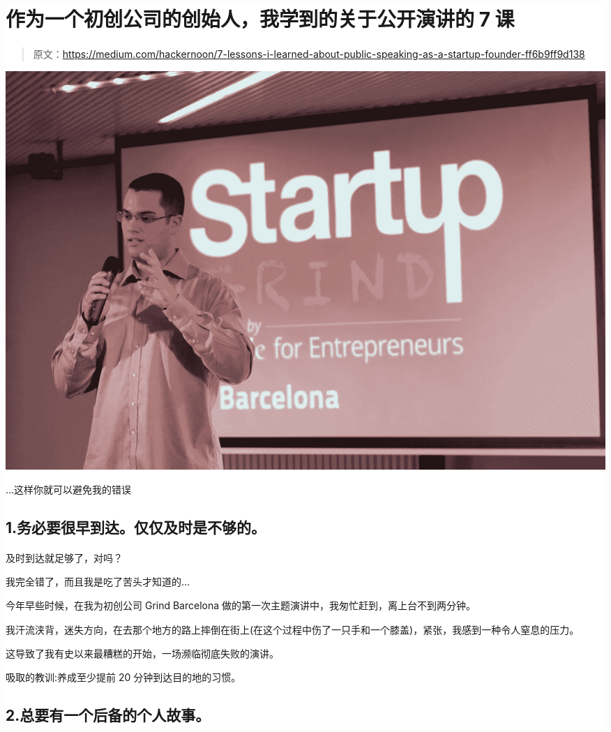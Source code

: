 # 作为一个初创公司的创始人，我学到的关于公开演讲的 7 课

> 原文：<https://medium.com/hackernoon/7-lessons-i-learned-about-public-speaking-as-a-startup-founder-ff6b9ff9d138>

![](img/86dd3eaddd11031e86be4dab420a23a4.png)

…这样你就可以避免我的错误

## 1.务必要很早到达。仅仅及时是不够的。

及时到达就足够了，对吗？

我完全错了，而且我是吃了苦头才知道的…

今年早些时候，在我为初创公司 Grind Barcelona 做的第一次主题演讲中，我匆忙赶到，离上台不到两分钟。

我汗流浃背，迷失方向，在去那个地方的路上摔倒在街上(在这个过程中伤了一只手和一个膝盖)，紧张，我感到一种令人窒息的压力。

这导致了我有史以来最糟糕的开始，一场濒临彻底失败的演讲。

吸取的教训:养成至少提前 20 分钟到达目的地的习惯。

## 2.总要有一个后备的个人故事。
